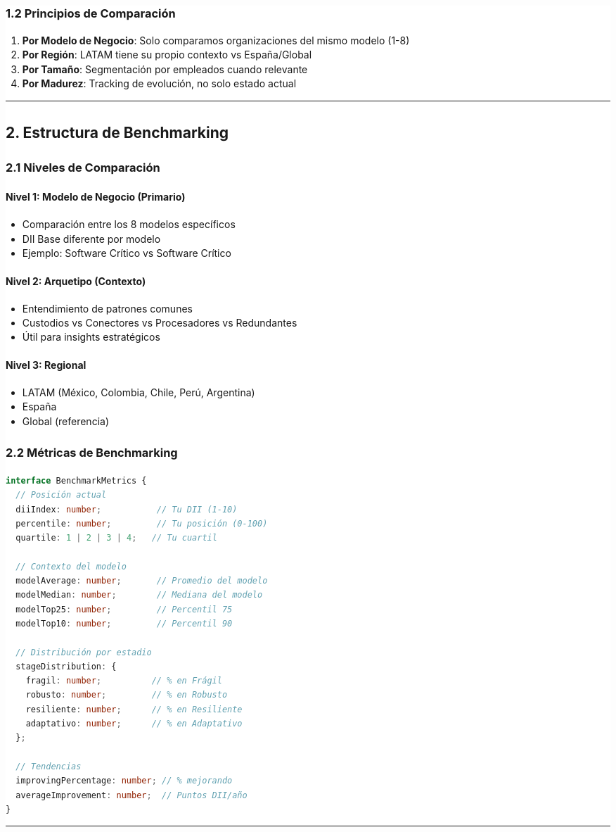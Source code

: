 ### 1.2 Principios de Comparación

1. **Por Modelo de Negocio**: Solo comparamos organizaciones del mismo modelo (1-8)
2. **Por Región**: LATAM tiene su propio contexto vs España/Global
3. **Por Tamaño**: Segmentación por empleados cuando relevante
4. **Por Madurez**: Tracking de evolución, no solo estado actual

---

## 2. Estructura de Benchmarking

### 2.1 Niveles de Comparación

#### Nivel 1: Modelo de Negocio (Primario)
- Comparación entre los 8 modelos específicos
- DII Base diferente por modelo
- Ejemplo: Software Crítico vs Software Crítico

#### Nivel 2: Arquetipo (Contexto)
- Entendimiento de patrones comunes
- Custodios vs Conectores vs Procesadores vs Redundantes
- Útil para insights estratégicos

#### Nivel 3: Regional
- LATAM (México, Colombia, Chile, Perú, Argentina)
- España
- Global (referencia)

### 2.2 Métricas de Benchmarking

```typescript
interface BenchmarkMetrics {
  // Posición actual
  diiIndex: number;           // Tu DII (1-10)
  percentile: number;         // Tu posición (0-100)
  quartile: 1 | 2 | 3 | 4;   // Tu cuartil
  
  // Contexto del modelo
  modelAverage: number;       // Promedio del modelo
  modelMedian: number;        // Mediana del modelo
  modelTop25: number;         // Percentil 75
  modelTop10: number;         // Percentil 90
  
  // Distribución por estadio
  stageDistribution: {
    fragil: number;          // % en Frágil
    robusto: number;         // % en Robusto
    resiliente: number;      // % en Resiliente
    adaptativo: number;      // % en Adaptativo
  };
  
  // Tendencias
  improvingPercentage: number; // % mejorando
  averageImprovement: number;  // Puntos DII/año
}
```

---